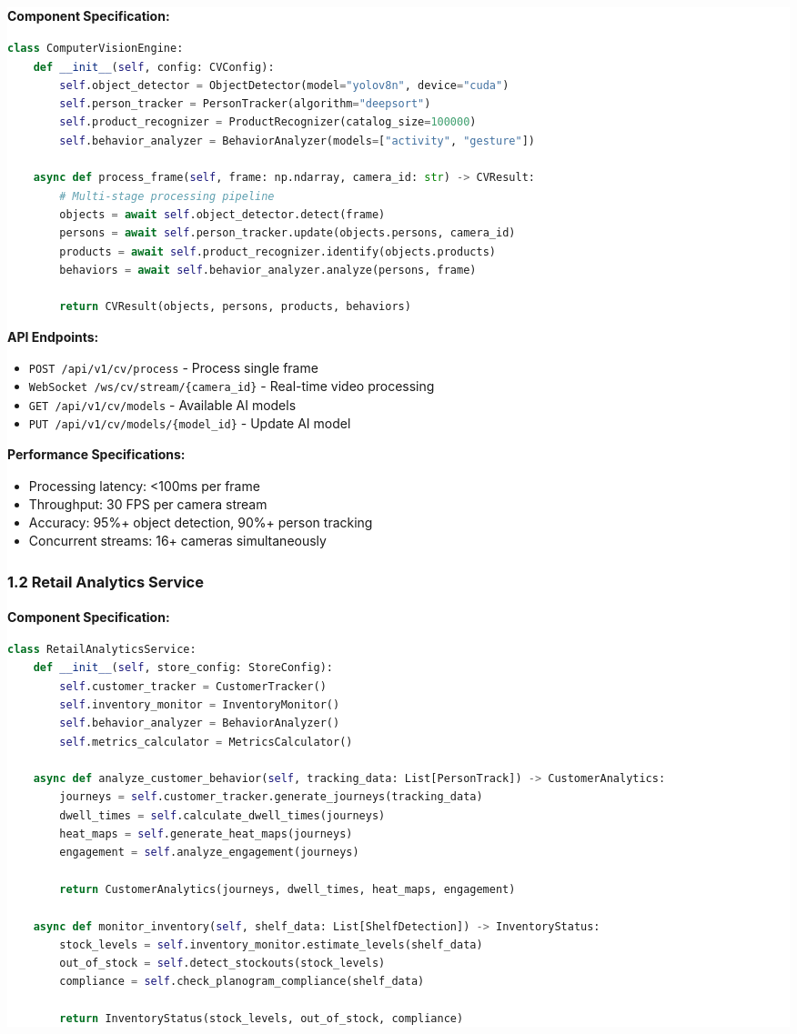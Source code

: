 **Component Specification:**
```python
class ComputerVisionEngine:
    def __init__(self, config: CVConfig):
        self.object_detector = ObjectDetector(model="yolov8n", device="cuda")
        self.person_tracker = PersonTracker(algorithm="deepsort")
        self.product_recognizer = ProductRecognizer(catalog_size=100000)
        self.behavior_analyzer = BehaviorAnalyzer(models=["activity", "gesture"])
        
    async def process_frame(self, frame: np.ndarray, camera_id: str) -> CVResult:
        # Multi-stage processing pipeline
        objects = await self.object_detector.detect(frame)
        persons = await self.person_tracker.update(objects.persons, camera_id)
        products = await self.product_recognizer.identify(objects.products)
        behaviors = await self.behavior_analyzer.analyze(persons, frame)
        
        return CVResult(objects, persons, products, behaviors)
```

**API Endpoints:**
- `POST /api/v1/cv/process` - Process single frame
- `WebSocket /ws/cv/stream/{camera_id}` - Real-time video processing
- `GET /api/v1/cv/models` - Available AI models
- `PUT /api/v1/cv/models/{model_id}` - Update AI model

**Performance Specifications:**
- Processing latency: <100ms per frame
- Throughput: 30 FPS per camera stream
- Accuracy: 95%+ object detection, 90%+ person tracking
- Concurrent streams: 16+ cameras simultaneously

### 1.2 Retail Analytics Service

**Component Specification:**
```python
class RetailAnalyticsService:
    def __init__(self, store_config: StoreConfig):
        self.customer_tracker = CustomerTracker()
        self.inventory_monitor = InventoryMonitor()
        self.behavior_analyzer = BehaviorAnalyzer()
        self.metrics_calculator = MetricsCalculator()
        
    async def analyze_customer_behavior(self, tracking_data: List[PersonTrack]) -> CustomerAnalytics:
        journeys = self.customer_tracker.generate_journeys(tracking_data)
        dwell_times = self.calculate_dwell_times(journeys)
        heat_maps = self.generate_heat_maps(journeys)
        engagement = self.analyze_engagement(journeys)
        
        return CustomerAnalytics(journeys, dwell_times, heat_maps, engagement)
    
    async def monitor_inventory(self, shelf_data: List[ShelfDetection]) -> InventoryStatus:
        stock_levels = self.inventory_monitor.estimate_levels(shelf_data)
        out_of_stock = self.detect_stockouts(stock_levels)
        compliance = self.check_planogram_compliance(shelf_data)
        
        return InventoryStatus(stock_levels, out_of_stock, compliance)
```
